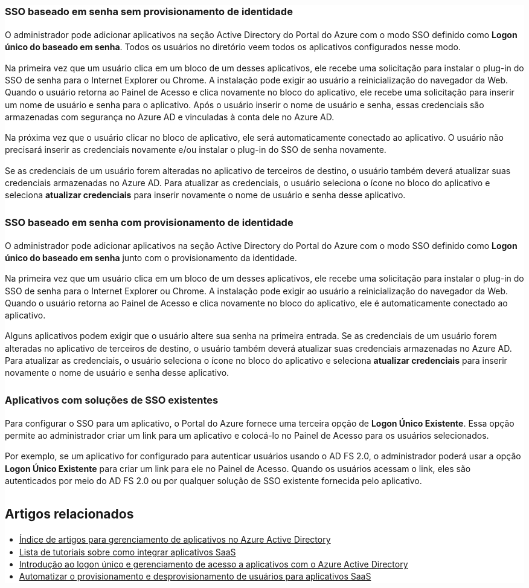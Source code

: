 ### <a name="password-based-sso-without-identity-provisioning"></a>SSO baseado em senha sem provisionamento de identidade
O administrador pode adicionar aplicativos na seção Active Directory do Portal do Azure com o modo SSO definido como **Logon único do baseado em senha**. Todos os usuários no diretório veem todos os aplicativos configurados nesse modo.

Na primeira vez que um usuário clica em um bloco de um desses aplicativos, ele recebe uma solicitação para instalar o plug-in do SSO de senha para o Internet Explorer ou Chrome. A instalação pode exigir ao usuário a reinicialização do navegador da Web. Quando o usuário retorna ao Painel de Acesso e clica novamente no bloco do aplicativo, ele recebe uma solicitação para inserir um nome de usuário e senha para o aplicativo. Após o usuário inserir o nome de usuário e senha, essas credenciais são armazenadas com segurança no Azure AD e vinculadas à conta dele no Azure AD.

Na próxima vez que o usuário clicar no bloco de aplicativo, ele será automaticamente conectado ao aplicativo. O usuário não precisará inserir as credenciais novamente e/ou instalar o plug-in do SSO de senha novamente.

Se as credenciais de um usuário forem alteradas no aplicativo de terceiros de destino, o usuário também deverá atualizar suas credenciais armazenadas no Azure AD. Para atualizar as credenciais, o usuário seleciona o ícone no bloco do aplicativo e seleciona **atualizar credenciais** para inserir novamente o nome de usuário e senha desse aplicativo.

### <a name="password-based-sso-with-identity-provisioning"></a>SSO baseado em senha com provisionamento de identidade
O administrador pode adicionar aplicativos na seção Active Directory do Portal do Azure com o modo SSO definido como **Logon único do baseado em senha** junto com o provisionamento da identidade.

Na primeira vez que um usuário clica em um bloco de um desses aplicativos, ele recebe uma solicitação para instalar o plug-in do SSO de senha para o Internet Explorer ou Chrome. A instalação pode exigir ao usuário a reinicialização do navegador da Web. Quando o usuário retorna ao Painel de Acesso e clica novamente no bloco do aplicativo, ele é automaticamente conectado ao aplicativo.

Alguns aplicativos podem exigir que o usuário altere sua senha na primeira entrada. Se as credenciais de um usuário forem alteradas no aplicativo de terceiros de destino, o usuário também deverá atualizar suas credenciais armazenadas no Azure AD. Para atualizar as credenciais, o usuário seleciona o ícone no bloco do aplicativo e seleciona **atualizar credenciais** para inserir novamente o nome de usuário e senha desse aplicativo.

### <a name="application-with-existing-sso-solutions"></a>Aplicativos com soluções de SSO existentes
Para configurar o SSO para um aplicativo, o Portal do Azure fornece uma terceira opção de **Logon Único Existente**. Essa opção permite ao administrador criar um link para um aplicativo e colocá-lo no Painel de Acesso para os usuários selecionados.

Por exemplo, se um aplicativo for configurado para autenticar usuários usando o AD FS 2.0, o administrador poderá usar a opção **Logon Único Existente** para criar um link para ele no Painel de Acesso. Quando os usuários acessam o link, eles são autenticados por meio do AD FS 2.0 ou por qualquer solução de SSO existente fornecida pelo aplicativo.

## <a name="related-articles"></a>Artigos relacionados
* [Índice de artigos para gerenciamento de aplicativos no Azure Active Directory](active-directory-apps-index.md)
* [Lista de tutoriais sobre como integrar aplicativos SaaS](active-directory-saas-tutorial-list.md)
* [Introdução ao logon único e gerenciamento de acesso a aplicativos com o Azure Active Directory](active-directory-appssoaccess-whatis.md)
* [Automatizar o provisionamento e desprovisionamento de usuários para aplicativos SaaS](active-directory-saas-app-provisioning.md)


[1]: ./media/active-directory-saas-access-panel-introduction/ic767166.png
[2]: ./media/active-directory-saas-access-panel-introduction/ic767167.png
[3]: ./media/active-directory-saas-access-panel-introduction/ic767168.png
[4]: ./media/active-directory-saas-access-panel-introduction/ic767169.png

